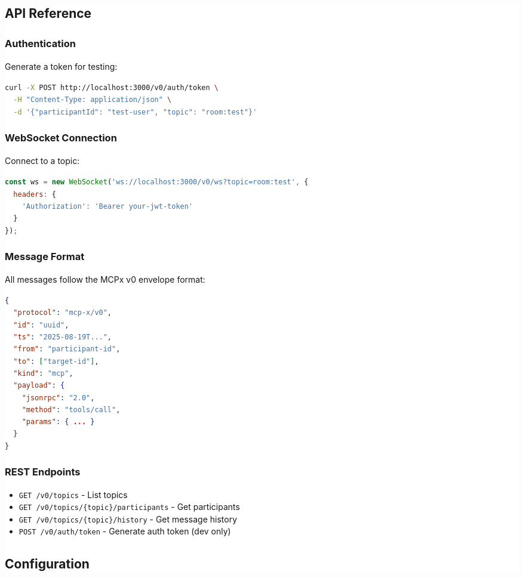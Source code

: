 ## API Reference

### Authentication

Generate a token for testing:

```bash
curl -X POST http://localhost:3000/v0/auth/token \
  -H "Content-Type: application/json" \
  -d '{"participantId": "test-user", "topic": "room:test"}'
```

### WebSocket Connection

Connect to a topic:

```javascript
const ws = new WebSocket('ws://localhost:3000/v0/ws?topic=room:test', {
  headers: {
    'Authorization': 'Bearer your-jwt-token'
  }
});
```

### Message Format

All messages follow the MCPx v0 envelope format:

```json
{
  "protocol": "mcp-x/v0",
  "id": "uuid",
  "ts": "2025-08-19T...",
  "from": "participant-id",
  "to": ["target-id"],
  "kind": "mcp",
  "payload": {
    "jsonrpc": "2.0",
    "method": "tools/call",
    "params": { ... }
  }
}
```

### REST Endpoints

- `GET /v0/topics` - List topics
- `GET /v0/topics/{topic}/participants` - Get participants
- `GET /v0/topics/{topic}/history` - Get message history
- `POST /v0/auth/token` - Generate auth token (dev only)

## Configuration
